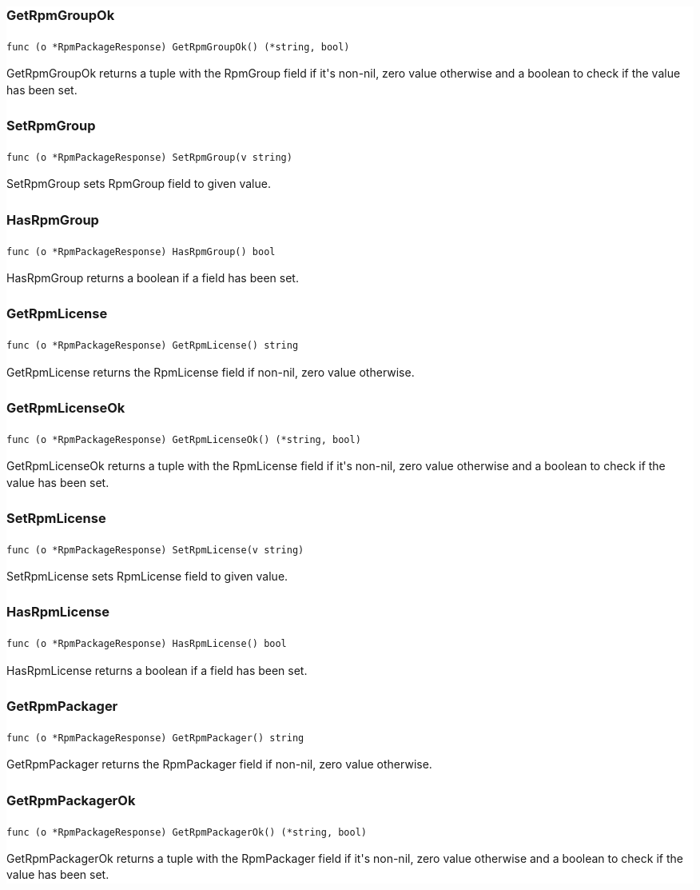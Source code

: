 ### GetRpmGroupOk

`func (o *RpmPackageResponse) GetRpmGroupOk() (*string, bool)`

GetRpmGroupOk returns a tuple with the RpmGroup field if it's non-nil, zero value otherwise
and a boolean to check if the value has been set.

### SetRpmGroup

`func (o *RpmPackageResponse) SetRpmGroup(v string)`

SetRpmGroup sets RpmGroup field to given value.

### HasRpmGroup

`func (o *RpmPackageResponse) HasRpmGroup() bool`

HasRpmGroup returns a boolean if a field has been set.

### GetRpmLicense

`func (o *RpmPackageResponse) GetRpmLicense() string`

GetRpmLicense returns the RpmLicense field if non-nil, zero value otherwise.

### GetRpmLicenseOk

`func (o *RpmPackageResponse) GetRpmLicenseOk() (*string, bool)`

GetRpmLicenseOk returns a tuple with the RpmLicense field if it's non-nil, zero value otherwise
and a boolean to check if the value has been set.

### SetRpmLicense

`func (o *RpmPackageResponse) SetRpmLicense(v string)`

SetRpmLicense sets RpmLicense field to given value.

### HasRpmLicense

`func (o *RpmPackageResponse) HasRpmLicense() bool`

HasRpmLicense returns a boolean if a field has been set.

### GetRpmPackager

`func (o *RpmPackageResponse) GetRpmPackager() string`

GetRpmPackager returns the RpmPackager field if non-nil, zero value otherwise.

### GetRpmPackagerOk

`func (o *RpmPackageResponse) GetRpmPackagerOk() (*string, bool)`

GetRpmPackagerOk returns a tuple with the RpmPackager field if it's non-nil, zero value otherwise
and a boolean to check if the value has been set.
